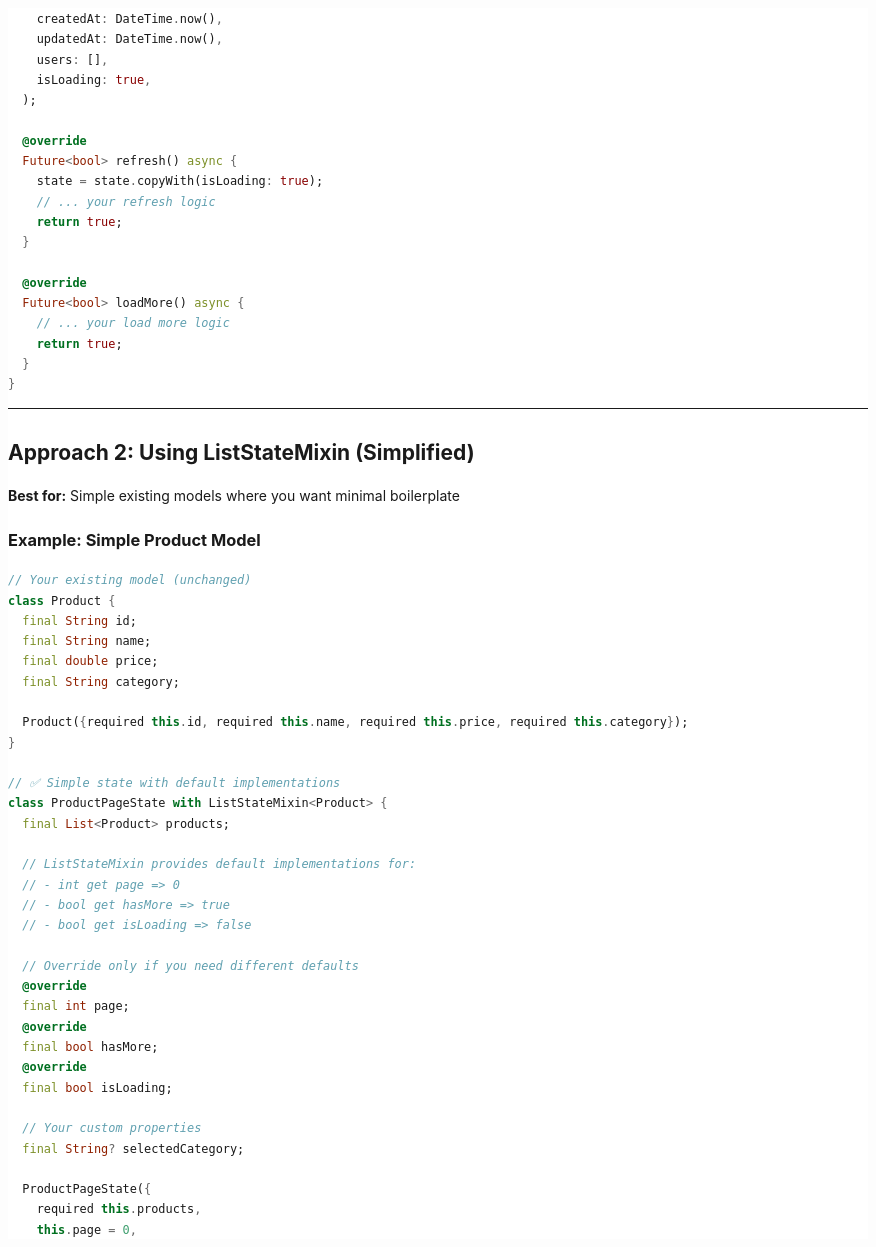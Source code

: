 ```dart
    createdAt: DateTime.now(),
    updatedAt: DateTime.now(),
    users: [],
    isLoading: true,
  );

  @override
  Future<bool> refresh() async {
    state = state.copyWith(isLoading: true);
    // ... your refresh logic
    return true;
  }

  @override
  Future<bool> loadMore() async {
    // ... your load more logic
    return true;
  }
}
```

---

## Approach 2: Using ListStateMixin (Simplified)

**Best for:** Simple existing models where you want minimal boilerplate

### Example: Simple Product Model

```dart
// Your existing model (unchanged)
class Product {
  final String id;
  final String name;
  final double price;
  final String category;
  
  Product({required this.id, required this.name, required this.price, required this.category});
}

// ✅ Simple state with default implementations
class ProductPageState with ListStateMixin<Product> {
  final List<Product> products;
  
  // ListStateMixin provides default implementations for:
  // - int get page => 0
  // - bool get hasMore => true  
  // - bool get isLoading => false
  
  // Override only if you need different defaults
  @override
  final int page;
  @override
  final bool hasMore;
  @override
  final bool isLoading;
  
  // Your custom properties
  final String? selectedCategory;

  ProductPageState({
    required this.products,
    this.page = 0,
```
